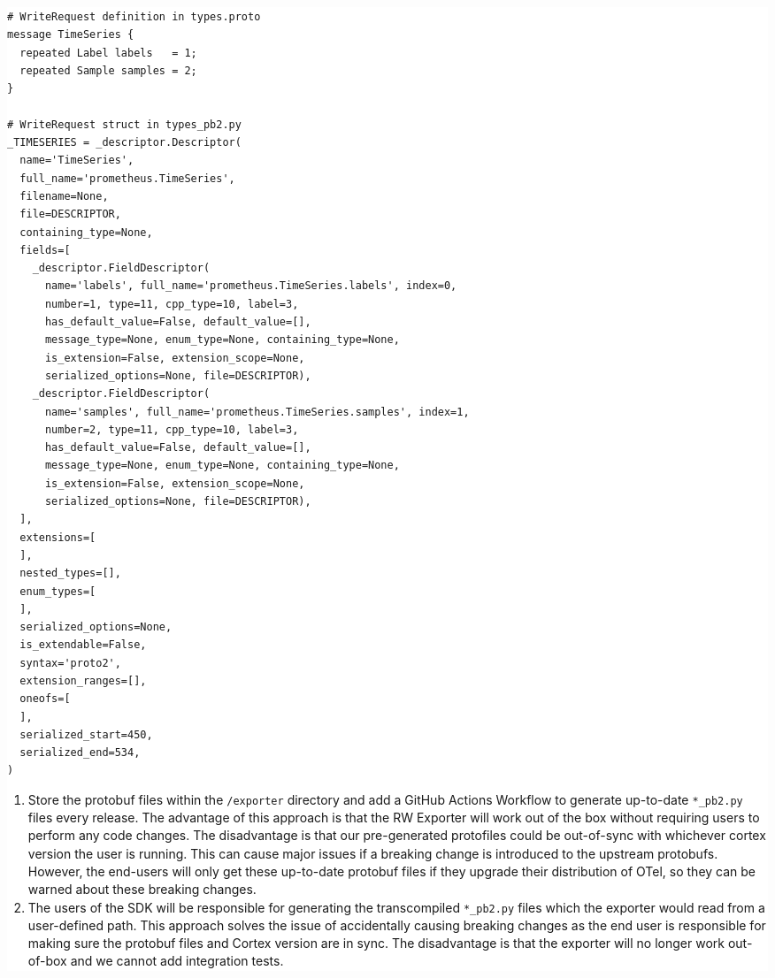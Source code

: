 ```
# WriteRequest definition in types.proto
message TimeSeries {
  repeated Label labels   = 1;
  repeated Sample samples = 2;
}

# WriteRequest struct in types_pb2.py
_TIMESERIES = _descriptor.Descriptor(
  name='TimeSeries',
  full_name='prometheus.TimeSeries',
  filename=None,
  file=DESCRIPTOR,
  containing_type=None,
  fields=[
    _descriptor.FieldDescriptor(
      name='labels', full_name='prometheus.TimeSeries.labels', index=0,
      number=1, type=11, cpp_type=10, label=3,
      has_default_value=False, default_value=[],
      message_type=None, enum_type=None, containing_type=None,
      is_extension=False, extension_scope=None,
      serialized_options=None, file=DESCRIPTOR),
    _descriptor.FieldDescriptor(
      name='samples', full_name='prometheus.TimeSeries.samples', index=1,
      number=2, type=11, cpp_type=10, label=3,
      has_default_value=False, default_value=[],
      message_type=None, enum_type=None, containing_type=None,
      is_extension=False, extension_scope=None,
      serialized_options=None, file=DESCRIPTOR),
  ],
  extensions=[
  ],
  nested_types=[],
  enum_types=[
  ],
  serialized_options=None,
  is_extendable=False,
  syntax='proto2',
  extension_ranges=[],
  oneofs=[
  ],
  serialized_start=450,
  serialized_end=534,
)
```

1. Store the protobuf files within the `/exporter` directory and add a GitHub Actions Workflow to generate up-to-date  `*_pb2.py`  files every release. The advantage of this approach is that the RW Exporter will work out of the box without requiring users to perform any code changes. The disadvantage is that our pre-generated protofiles could be out-of-sync with whichever cortex version the user is running. This can cause major issues if a breaking change is introduced to the upstream protobufs. However, the end-users will only get these up-to-date protobuf files if they upgrade their distribution of OTel, so they can be warned about these breaking changes.
2. The users of the SDK will be responsible for generating the transcompiled `*_pb2.py`  files which the exporter would read from a user-defined path. This approach solves the issue of accidentally causing breaking changes as the end user is responsible for making sure the protobuf files and Cortex version are in sync. The disadvantage is that the exporter will no longer work out-of-box and we cannot add integration tests.
